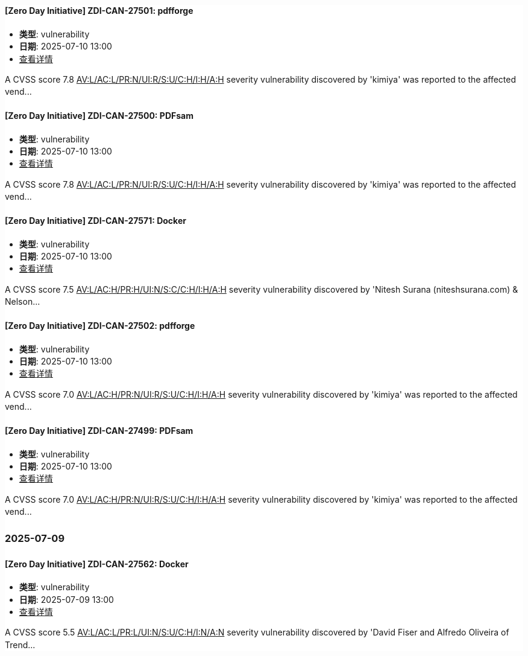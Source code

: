 #### [Zero Day Initiative] ZDI-CAN-27501: pdfforge
- **类型**: vulnerability
- **日期**: 2025-07-10 13:00
- [查看详情](http://www.zerodayinitiative.com/advisories/upcoming/)

A CVSS score 7.8 <a href="https://nvd.nist.gov/cvss.cfm?calculator&amp;version=3.0&amp;vector=AV:L/AC:L/PR:N/UI:R/S:U/C:H/I:H/A:H">AV:L/AC:L/PR:N/UI:R/S:U/C:H/I:H/A:H</a> severity vulnerability discovered by 'kimiya' was reported to the affected vend...

#### [Zero Day Initiative] ZDI-CAN-27500: PDFsam
- **类型**: vulnerability
- **日期**: 2025-07-10 13:00
- [查看详情](http://www.zerodayinitiative.com/advisories/upcoming/)

A CVSS score 7.8 <a href="https://nvd.nist.gov/cvss.cfm?calculator&amp;version=3.0&amp;vector=AV:L/AC:L/PR:N/UI:R/S:U/C:H/I:H/A:H">AV:L/AC:L/PR:N/UI:R/S:U/C:H/I:H/A:H</a> severity vulnerability discovered by 'kimiya' was reported to the affected vend...

#### [Zero Day Initiative] ZDI-CAN-27571: Docker
- **类型**: vulnerability
- **日期**: 2025-07-10 13:00
- [查看详情](http://www.zerodayinitiative.com/advisories/upcoming/)

A CVSS score 7.5 <a href="https://nvd.nist.gov/cvss.cfm?calculator&amp;version=3.0&amp;vector=AV:L/AC:H/PR:H/UI:N/S:C/C:H/I:H/A:H">AV:L/AC:H/PR:H/UI:N/S:C/C:H/I:H/A:H</a> severity vulnerability discovered by 'Nitesh Surana (niteshsurana.com) & Nelson...

#### [Zero Day Initiative] ZDI-CAN-27502: pdfforge
- **类型**: vulnerability
- **日期**: 2025-07-10 13:00
- [查看详情](http://www.zerodayinitiative.com/advisories/upcoming/)

A CVSS score 7.0 <a href="https://nvd.nist.gov/cvss.cfm?calculator&amp;version=3.0&amp;vector=AV:L/AC:H/PR:N/UI:R/S:U/C:H/I:H/A:H">AV:L/AC:H/PR:N/UI:R/S:U/C:H/I:H/A:H</a> severity vulnerability discovered by 'kimiya' was reported to the affected vend...

#### [Zero Day Initiative] ZDI-CAN-27499: PDFsam
- **类型**: vulnerability
- **日期**: 2025-07-10 13:00
- [查看详情](http://www.zerodayinitiative.com/advisories/upcoming/)

A CVSS score 7.0 <a href="https://nvd.nist.gov/cvss.cfm?calculator&amp;version=3.0&amp;vector=AV:L/AC:H/PR:N/UI:R/S:U/C:H/I:H/A:H">AV:L/AC:H/PR:N/UI:R/S:U/C:H/I:H/A:H</a> severity vulnerability discovered by 'kimiya' was reported to the affected vend...


### 2025-07-09
#### [Zero Day Initiative] ZDI-CAN-27562: Docker
- **类型**: vulnerability
- **日期**: 2025-07-09 13:00
- [查看详情](http://www.zerodayinitiative.com/advisories/upcoming/)

A CVSS score 5.5 <a href="https://nvd.nist.gov/cvss.cfm?calculator&amp;version=3.0&amp;vector=AV:L/AC:L/PR:L/UI:N/S:U/C:H/I:N/A:N">AV:L/AC:L/PR:L/UI:N/S:U/C:H/I:N/A:N</a> severity vulnerability discovered by 'David Fiser and Alfredo Oliveira of Trend...
